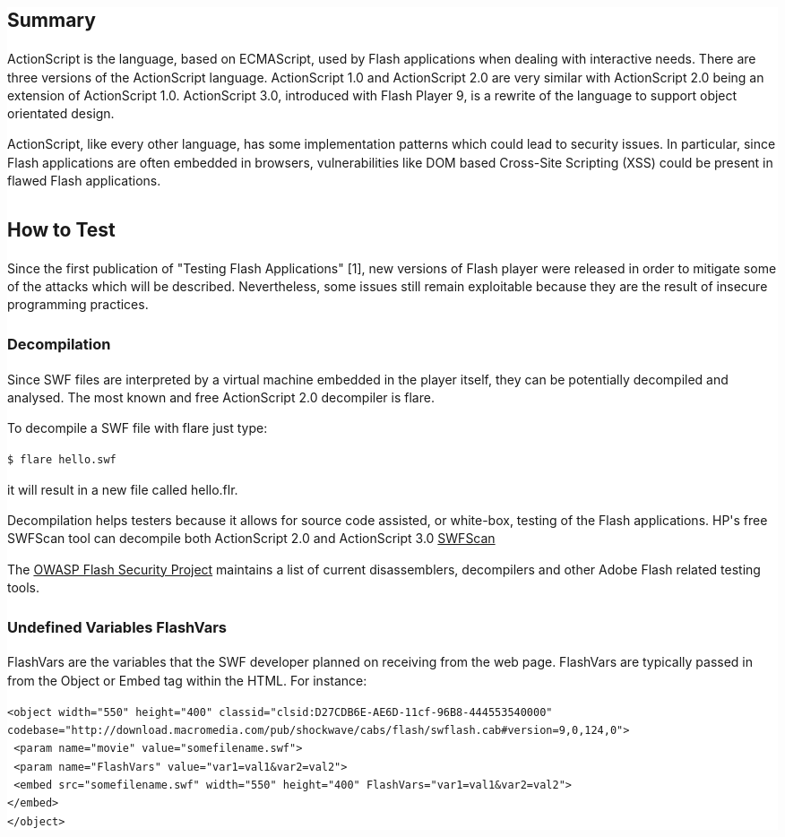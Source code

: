 ## Summary

ActionScript is the language, based on ECMAScript, used by Flash
applications when dealing with interactive needs. There are three
versions of the ActionScript language. ActionScript 1.0 and ActionScript
2.0 are very similar with ActionScript 2.0 being an extension of
ActionScript 1.0. ActionScript 3.0, introduced with Flash Player 9, is a
rewrite of the language to support object orientated design.

ActionScript, like every other language, has some implementation
patterns which could lead to security issues. In particular, since Flash
applications are often embedded in browsers, vulnerabilities like DOM
based Cross-Site Scripting (XSS) could be present in flawed Flash
applications.

## How to Test

Since the first publication of "Testing Flash Applications" \[1\], new
versions of Flash player were released in order to mitigate some of the
attacks which will be described. Nevertheless, some issues still remain
exploitable because they are the result of insecure programming
practices.

### Decompilation

Since SWF files are interpreted by a virtual machine embedded in the
player itself, they can be potentially decompiled and analysed. The most
known and free ActionScript 2.0 decompiler is flare.

To decompile a SWF file with flare just type:

`$ flare hello.swf`

it will result in a new file called hello.flr.

Decompilation helps testers because it allows for source code assisted,
or white-box, testing of the Flash applications. HP's free SWFScan tool
can decompile both ActionScript 2.0 and ActionScript 3.0
[SWFScan](https://h30406.www3.hp.com/campaigns/2009/wwcampaign/1-5TUVE/index.php?key=swf)

The [OWASP Flash Security
Project](http://www.owasp.org/index.php/Category:OWASP_Flash_Security_Project)
maintains a list of current disassemblers, decompilers and other Adobe
Flash related testing tools.

### Undefined Variables FlashVars

FlashVars are the variables that the SWF developer planned on receiving
from the web page. FlashVars are typically passed in from the Object or
Embed tag within the HTML. For instance:

    <object width="550" height="400" classid="clsid:D27CDB6E-AE6D-11cf-96B8-444553540000"
    codebase="http://download.macromedia.com/pub/shockwave/cabs/flash/swflash.cab#version=9,0,124,0">
     <param name="movie" value="somefilename.swf">
     <param name="FlashVars" value="var1=val1&var2=val2">
     <embed src="somefilename.swf" width="550" height="400" FlashVars="var1=val1&var2=val2">
    </embed>
    </object>

